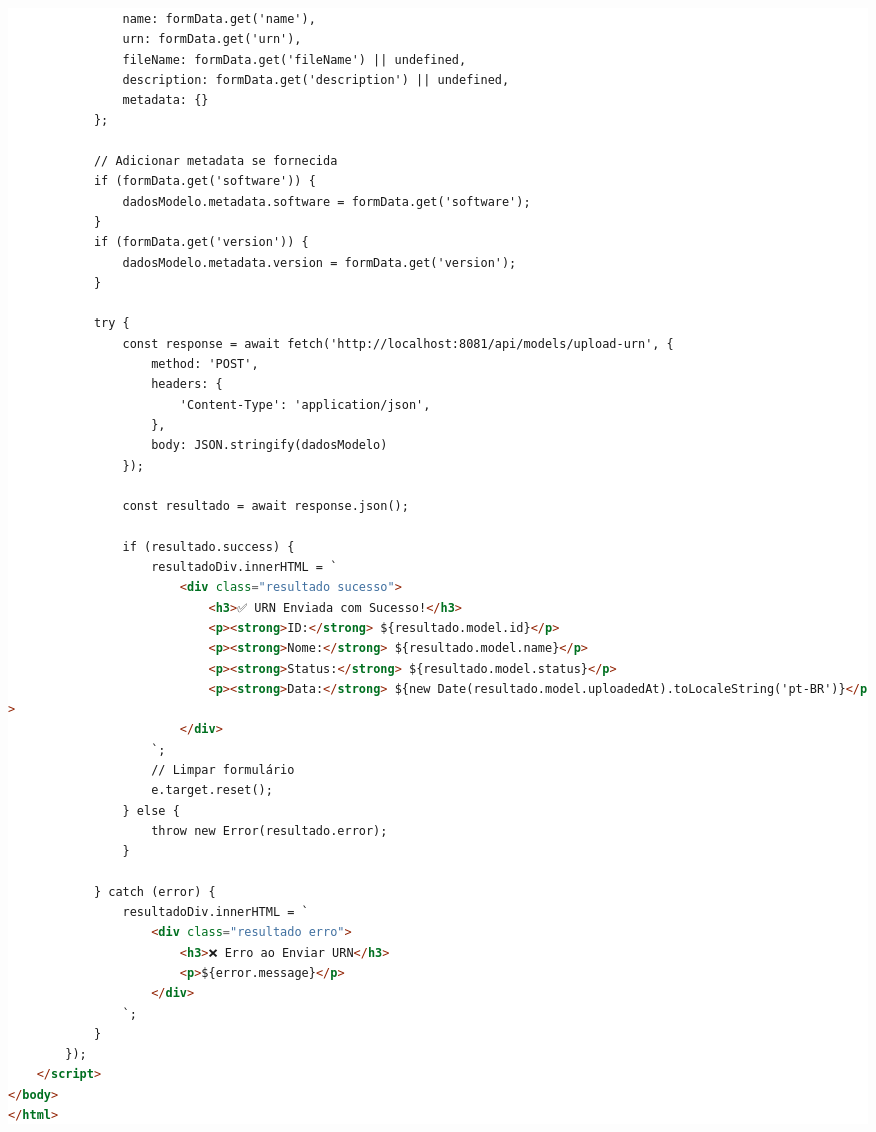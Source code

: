 ```html
                name: formData.get('name'),
                urn: formData.get('urn'),
                fileName: formData.get('fileName') || undefined,
                description: formData.get('description') || undefined,
                metadata: {}
            };

            // Adicionar metadata se fornecida
            if (formData.get('software')) {
                dadosModelo.metadata.software = formData.get('software');
            }
            if (formData.get('version')) {
                dadosModelo.metadata.version = formData.get('version');
            }

            try {
                const response = await fetch('http://localhost:8081/api/models/upload-urn', {
                    method: 'POST',
                    headers: {
                        'Content-Type': 'application/json',
                    },
                    body: JSON.stringify(dadosModelo)
                });

                const resultado = await response.json();

                if (resultado.success) {
                    resultadoDiv.innerHTML = `
                        <div class="resultado sucesso">
                            <h3>✅ URN Enviada com Sucesso!</h3>
                            <p><strong>ID:</strong> ${resultado.model.id}</p>
                            <p><strong>Nome:</strong> ${resultado.model.name}</p>
                            <p><strong>Status:</strong> ${resultado.model.status}</p>
                            <p><strong>Data:</strong> ${new Date(resultado.model.uploadedAt).toLocaleString('pt-BR')}</p>
                        </div>
                    `;
                    // Limpar formulário
                    e.target.reset();
                } else {
                    throw new Error(resultado.error);
                }

            } catch (error) {
                resultadoDiv.innerHTML = `
                    <div class="resultado erro">
                        <h3>❌ Erro ao Enviar URN</h3>
                        <p>${error.message}</p>
                    </div>
                `;
            }
        });
    </script>
</body>
</html>
```
